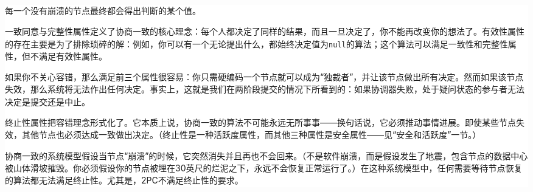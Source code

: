 每一个没有崩溃的节点最终都会得出判断的某个值。

一致同意与完整性属性定义了协商一致的核心理念：每个人都决定了同样的结果，而且一旦决定了，你不能再改变你的想法了。有效性属性的存在主要是为了排除琐碎的解：例如，你可以有一个无论提出什么，都始终决定值为`null`的算法；这个算法可以满足一致性和完整性属性，但不满足有效性属性。

如果你不关心容错，那么满足前三个属性很容易：你只需硬编码一个节点就可以成为“独裁者”，并让该节点做出所有决定。然而如果该节点失效，那么系统将无法作出任何决定。事实上，这就是我们在两阶段提交的情况下所看到的：如果协调器失败，处于疑问状态的参与者无法决定是提交还是中止。

终止性属性把容错理念形式化了。它本质上说，协商一致的算法不可能永远无所事事——换句话说，它必须推动事情进展。即使某些节点失效，其他节点也必须达成一致做出决定。（终止性是一种活跃度属性，而其他三种属性是安全属性——见“安全和活跃度”一节。）

协商一致的系统模型假设当节点“崩溃”的时候，它突然消失并且再也不会回来。（不是软件崩溃，而是假设发生了地震，包含节点的数据中心被山体滑坡摧毁。你必须假设你的节点被埋在30英尺的烂泥之下，永远不会恢复正常运行了。）在这种系统模型中，任何需要等待节点恢复的算法都无法满足终止性。尤其是，2PC不满足终止性的要求。

